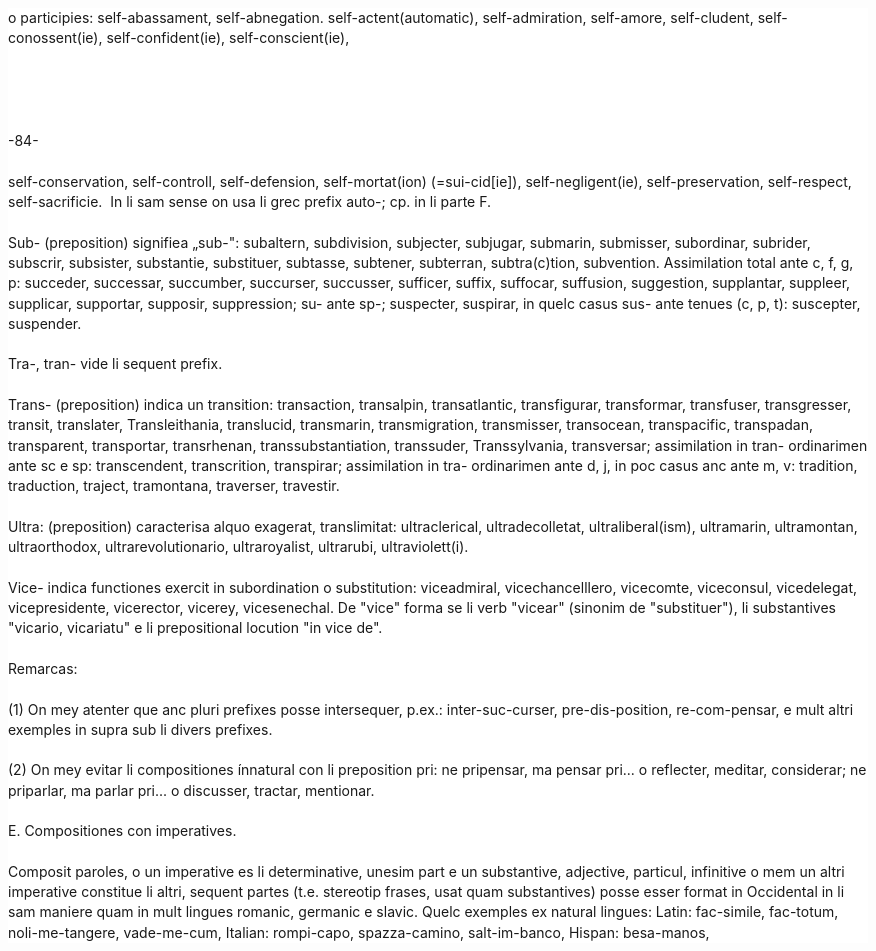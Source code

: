 o participies: self-abassament, self-abnegation. self-actent(automatic),
self-admiration, self-amore, self-cludent, self-conossent(ie),
self-confident(ie), self-conscient(ie),

 

 

-84-\
\
self-conservation, self-controll, self-defension, self-mortat(ion)
(=sui-cid\[ie\]), self-negligent(ie), self-preservation, self-respect,
self-sacrificie.  In li sam sense on usa li grec prefix auto-; cp. in li
parte F.\
\
Sub- (preposition) signifiea „sub-\": subaltern, subdivision, subjecter,
subjugar, submarin, submisser, subordinar, subrider, subscrir,
subsister, substantie, substituer, subtasse, subtener, subterran,
subtra(c)tion, subvention. Assimilation total ante c, f, g, p: succeder,
successar, succumber, succurser, succusser, sufficer, suffix, suffocar,
suffusion, suggestion, supplantar, suppleer, supplicar, supportar,
supposir, suppression; su- ante sp-; suspecter, suspirar, in quelc casus
sus- ante tenues (c, p, t): suscepter, suspender.\
\
Tra-, tran- vide li sequent prefix.\
\
Trans- (preposition) indica un transition: transaction, transalpin,
transatlantic, transfigurar, transformar, transfuser, transgresser,
transit, translater, Transleithania, translucid, transmarin,
transmigration, transmisser, transocean, transpacific, transpadan,
transparent, transportar, transrhenan, transsubstantiation, transsuder,
Transsylvania, transversar; assimilation in tran- ordinarimen ante sc e
sp: transcendent, transcrition, transpirar; assimilation in tra-
ordinarimen ante d, j, in poc casus anc ante m, v: tradition,
traduction, traject, tramontana, traverser, travestir.\
\
Ultra: (preposition) caracterisa alquo exagerat, translimitat:
ultraclerical, ultradecolletat, ultraliberal(ism), ultramarin,
ultramontan, ultraorthodox, ultrarevolutionario, ultraroyalist,
ultrarubi, ultraviolett(i).\
\
Vice- indica functiones exercit in subordination o substitution:
viceadmiral, vicechancelllero, vicecomte, viceconsul, vicedelegat,
vicepresidente, vicerector, vicerey, vicesenechal. De \"vice\" forma se
li verb \"vicear\" (sinonim de \"substituer\"), li substantives
\"vicario, vicariatu\" e li prepositional locution \"in vice de\".\
\
Remarcas:\
\
(1) On mey atenter que anc pluri prefixes posse intersequer, p.ex.:
inter-suc-curser, pre-dis-position, re-com-pensar, e mult altri exemples
in supra sub li divers prefixes.\
\
(2) On mey evitar li compositiones ínnatural con li preposition pri: ne
pripensar, ma pensar pri\... o reflecter, meditar, considerar; ne
priparlar, ma parlar pri\... o discusser, tractar, mentionar.\
\
E. Compositiones con imperatives.\
\
Composit paroles, o un imperative es li determinative, unesim part e un
substantive, adjective, particul, infinitive o mem un altri imperative
constitue li altri, sequent partes (t.e. stereotip frases, usat quam
substantives) posse esser format in Occidental in li sam maniere quam in
mult lingues romanic, germanic e slavic. Quelc exemples ex natural
lingues: Latin: fac-simile, fac-totum, noli-me-tangere, vade-me-cum,
Italian: rompi-capo, spazza-camino, salt-im-banco, Hispan: besa-manos,